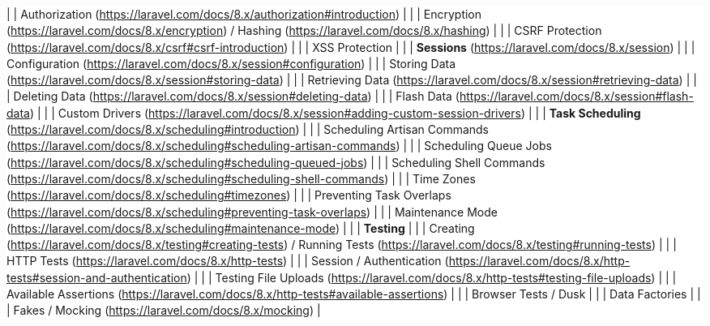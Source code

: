 |     | Authorization (https://laravel.com/docs/8.x/authorization#introduction)                                                                                                                                          |
|     | Encryption (https://laravel.com/docs/8.x/encryption) / Hashing (https://laravel.com/docs/8.x/hashing)                                                                                                            |
|     | CSRF Protection (https://laravel.com/docs/8.x/csrf#csrf-introduction)                                                                                                                                            |
|     | XSS Protection                                                                                                                                                                                                   |
|     | **Sessions** (https://laravel.com/docs/8.x/session)                                                                                                                                                              |
|     | Configuration (https://laravel.com/docs/8.x/session#configuration)                                                                                                                                               |
|     | Storing Data (https://laravel.com/docs/8.x/session#storing-data)                                                                                                                                                 |
|     | Retrieving Data (https://laravel.com/docs/8.x/session#retrieving-data)                                                                                                                                           |
|     | Deleting Data (https://laravel.com/docs/8.x/session#deleting-data)                                                                                                                                               |
|     | Flash Data (https://laravel.com/docs/8.x/session#flash-data)                                                                                                                                                     |
|     | Custom Drivers (https://laravel.com/docs/8.x/session#adding-custom-session-drivers)                                                                                                                              |
|     | **Task Scheduling** (https://laravel.com/docs/8.x/scheduling#introduction)                                                                                                                                       |
|     | Scheduling Artisan Commands (https://laravel.com/docs/8.x/scheduling#scheduling-artisan-commands)                                                                                                                |
|     | Scheduling Queue Jobs (https://laravel.com/docs/8.x/scheduling#scheduling-queued-jobs)                                                                                                                           |
|     | Scheduling Shell Commands (https://laravel.com/docs/8.x/scheduling#scheduling-shell-commands)                                                                                                                    |
|     | Time Zones (https://laravel.com/docs/8.x/scheduling#timezones)                                                                                                                                                   |
|     | Preventing Task Overlaps (https://laravel.com/docs/8.x/scheduling#preventing-task-overlaps)                                                                                                                      |
|     | Maintenance Mode (https://laravel.com/docs/8.x/scheduling#maintenance-mode)                                                                                                                                      |
|     | **Testing**                                                                                                                                                                                                      |
|     | Creating (https://laravel.com/docs/8.x/testing#creating-tests) / Running Tests (https://laravel.com/docs/8.x/testing#running-tests)                                                                              |
|     | HTTP Tests (https://laravel.com/docs/8.x/http-tests)                                                                                                                                                             |
|     | Session / Authentication (https://laravel.com/docs/8.x/http-tests#session-and-authentication)                                                                                                                    |
|     | Testing File Uploads (https://laravel.com/docs/8.x/http-tests#testing-file-uploads)                                                                                                                              |
|     | Available Assertions (https://laravel.com/docs/8.x/http-tests#available-assertions)                                                                                                                              |
|     | Browser Tests / Dusk                                                                                                                                                                                             |
|     | Data Factories                                                                                                                                                                                                   |
|     | Fakes / Mocking (https://laravel.com/docs/8.x/mocking)                                                                                                                                                           |